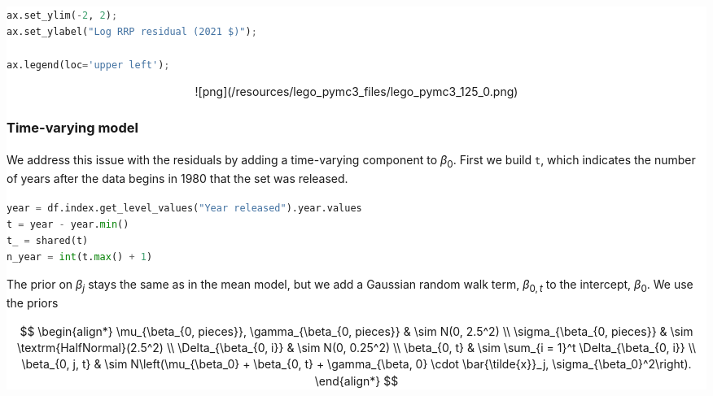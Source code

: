 ```python
ax.set_ylim(-2, 2);
ax.set_ylabel("Log RRP residual (2021 $)");

ax.legend(loc='upper left');
```


<center>![png](/resources/lego_pymc3_files/lego_pymc3_125_0.png)</center>


### Time-varying model

We address this issue with the residuals by adding a time-varying component to $\beta_0$.  First we build `t`, which indicates the number of years after the data begins in 1980 that the set was released.


```python
year = df.index.get_level_values("Year released").year.values
t = year - year.min()
t_ = shared(t)
n_year = int(t.max() + 1)
```

The prior on $\beta_j$ stays the same as in the mean model, but we add a Gaussian random walk term, $\beta_{0, t}$ to the intercept, $\beta_0$.  We use the priors

$$
\begin{align*}
    \mu_{\beta_{0, pieces}}, \gamma_{\beta_{0, pieces}}
        & \sim N(0, 2.5^2) \\
    \sigma_{\beta_{0, pieces}}
        & \sim \textrm{HalfNormal}(2.5^2) \\
    \Delta_{\beta_{0, i}}
        & \sim N(0, 0.25^2) \\
    \beta_{0, t}
        & \sim \sum_{i = 1}^t \Delta_{\beta_{0, i}} \\
    \beta_{0, j, t}
        & \sim N\left(\mu_{\beta_0} + \beta_{0, t} + \gamma_{\beta, 0} \cdot \bar{\tilde{x}}_j, \sigma_{\beta_0}^2\right).
\end{align*}
$$
